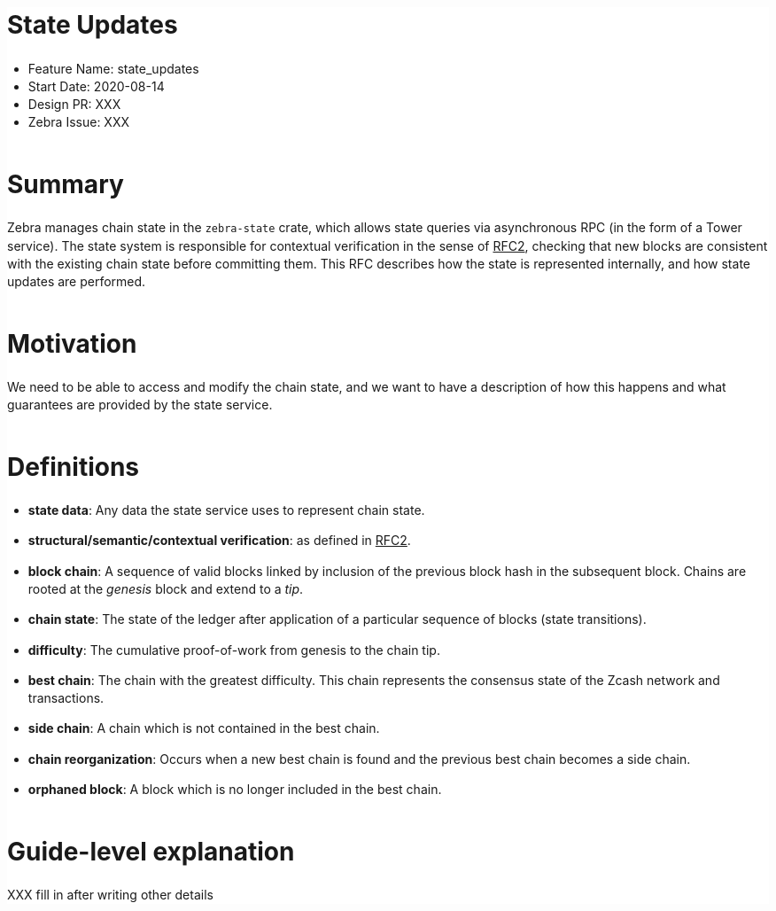 # State Updates

- Feature Name: state_updates
- Start Date: 2020-08-14
- Design PR: XXX
- Zebra Issue: XXX

# Summary
[summary]: #summary

Zebra manages chain state in the `zebra-state` crate, which allows state
queries via asynchronous RPC (in the form of a Tower service). The state
system is responsible for contextual verification in the sense of [RFC2],
checking that new blocks are consistent with the existing chain state before
committing them. This RFC describes how the state is represented internally,
and how state updates are performed.

[RFC2]: ./0002-parallel-verification.md

# Motivation
[motivation]: #motivation

We need to be able to access and modify the chain state, and we want to have
a description of how this happens and what guarantees are provided by the
state service.

# Definitions
[definitions]: #definitions

* **state data**: Any data the state service uses to represent chain state.

* **structural/semantic/contextual verification**: as defined in [RFC2].

* **block chain**: A sequence of valid blocks linked by inclusion of the
  previous block hash in the subsequent block. Chains are rooted at the
  *genesis* block and extend to a *tip*.

* **chain state**: The state of the ledger after application of a particular
  sequence of blocks (state transitions).

* **difficulty**: The cumulative proof-of-work from genesis to the chain tip.

* **best chain**: The chain with the greatest difficulty. This chain
  represents the consensus state of the Zcash network and transactions.

* **side chain**: A chain which is not contained in the best chain.

* **chain reorganization**: Occurs when a new best chain is found and the
  previous best chain becomes a side chain.

* **orphaned block**: A block which is no longer included in the best chain.

# Guide-level explanation
[guide-level-explanation]: #guide-level-explanation

XXX fill in after writing other details


[reference-level-explanation]: #reference-level-explanation
[service-interface]: #service-interface
[in-memory]: #in-memory
[sled]: #sled
[request-response]: #request-response
[request-commit-block]: #request-commit-block
[request-commit-finalized-block]: #request-finalized-block
[`JoinSplit`]: https://doc.zebra.zfnd.org/zebra_chain/transaction/struct.JoinSplit.html
[`Spend`]: https://doc.zebra.zfnd.org/zebra_chain/transaction/struct.Spend.html
[request-depth]: #request-depth
[request-tip]: #request-tip
[request-block-locator]: #request-block-locator
[request-transaction]: #request-transaction
[request-block]: #request-block
[drawbacks]: #drawbacks
[rationale-and-alternatives]: #rationale-and-alternatives
[prior-art]: #prior-art
[unresolved-questions]: #unresolved-questions
[future-possibilities]: #future-possibilities